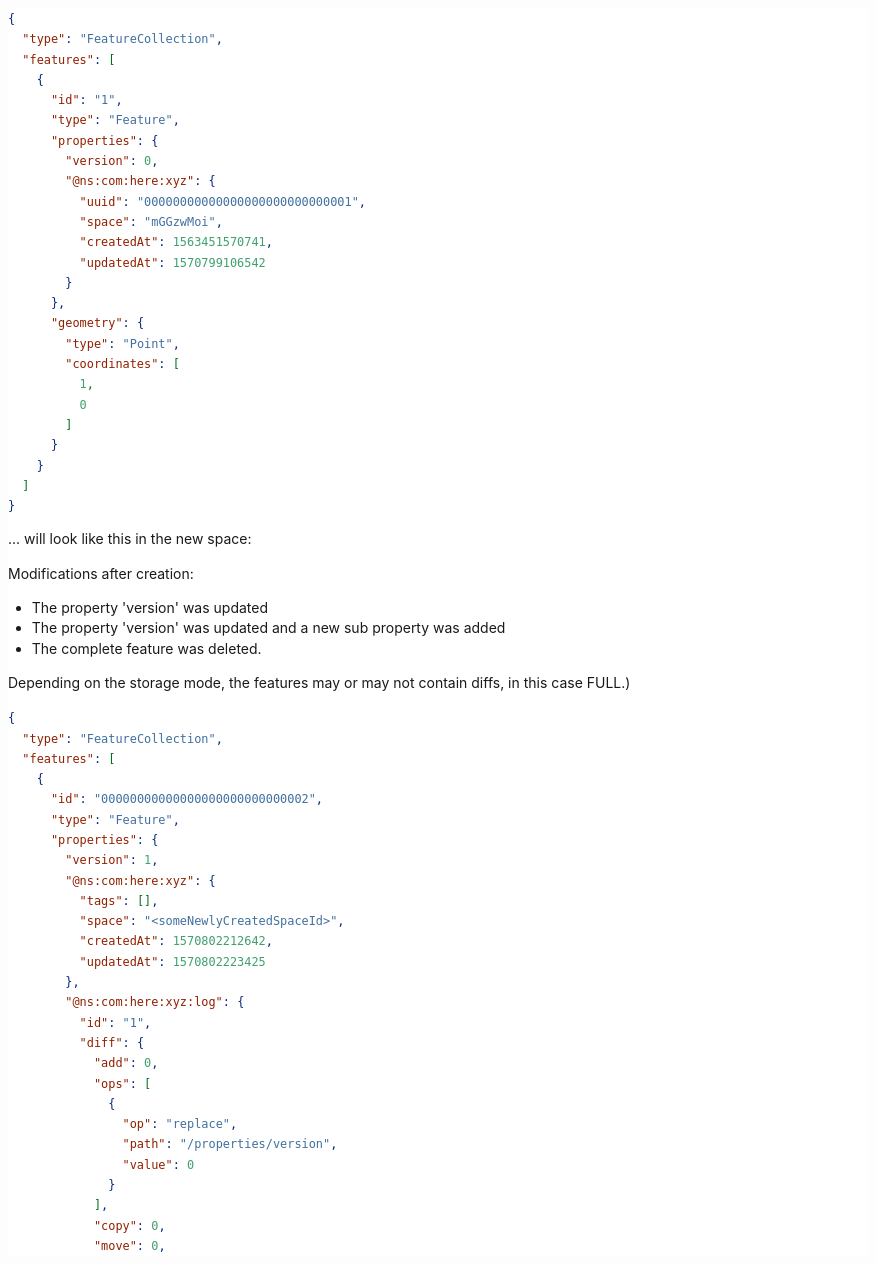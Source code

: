 ``` JSON
{
  "type": "FeatureCollection",
  "features": [
    {
      "id": "1",
      "type": "Feature",
      "properties": {
        "version": 0,
        "@ns:com:here:xyz": {
          "uuid": "00000000000000000000000000001",
          "space": "mGGzwMoi",
          "createdAt": 1563451570741,
          "updatedAt": 1570799106542
        }
      },
      "geometry": {
        "type": "Point",
        "coordinates": [
          1,
          0
        ]
      }
    }
  ]
}
```

... will look like this in the new space:

Modifications after creation:

* The property 'version' was updated
* The property 'version' was updated and a new sub property was added
* The complete feature was deleted.

Depending on the storage mode, the features may or may not contain diffs, in this case FULL.)

``` JSON
{
  "type": "FeatureCollection",
  "features": [
    {
      "id": "00000000000000000000000000002",
      "type": "Feature",
      "properties": {
        "version": 1,
        "@ns:com:here:xyz": {
          "tags": [],
          "space": "<someNewlyCreatedSpaceId>",
          "createdAt": 1570802212642,
          "updatedAt": 1570802223425
        },
        "@ns:com:here:xyz:log": {
          "id": "1",
          "diff": {
            "add": 0,
            "ops": [
              {
                "op": "replace",
                "path": "/properties/version",
                "value": 0
              }
            ],
            "copy": 0,
            "move": 0,
```